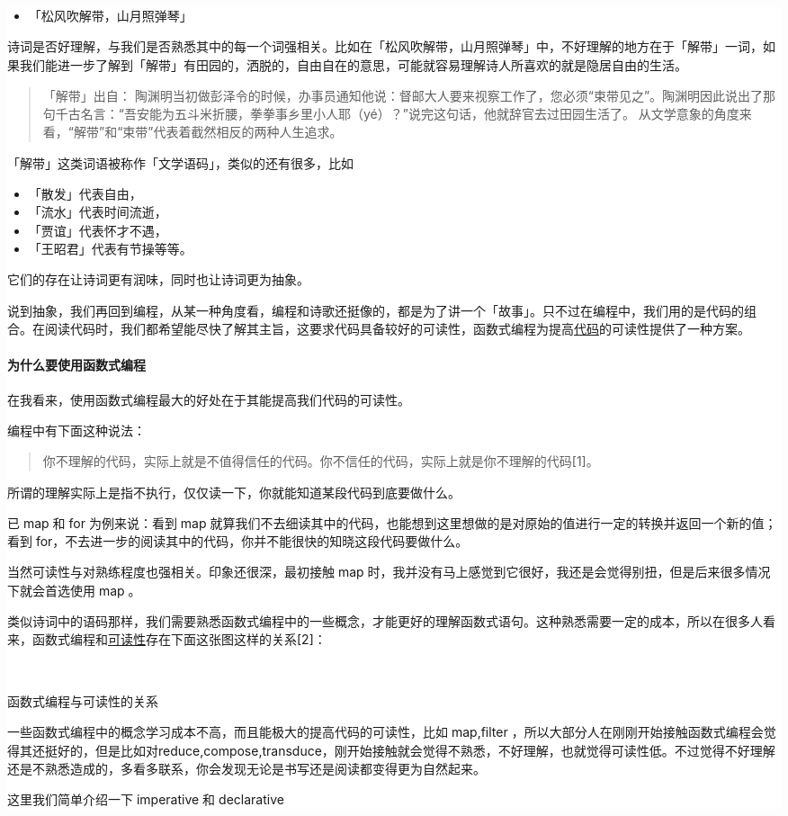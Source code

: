 

- 「松风吹解带，山月照弹琴」



诗词是否好理解，与我们是否熟悉其中的每一个词强相关。比如在「松风吹解带，山月照弹琴」中，不好理解的地方在于「解带」一词，如果我们能进一步了解到「解带」有田园的，洒脱的，自由自在的意思，可能就容易理解诗人所喜欢的就是隐居自由的生活。



> 「解带」出自：
> 陶渊明当初做彭泽令的时候，办事员通知他说：督邮大人要来视察工作了，您必须“束带见之”。陶渊明因此说出了那句千古名言：“吾安能为五斗米折腰，拳拳事乡里小人耶（yé）？”说完这句话，他就辞官去过田园生活了。
> 从文学意象的角度来看，“解带”和“束带”代表着截然相反的两种人生追求。

「解带」这类词语被称作「文学语码」，类似的还有很多，比如

- 「散发」代表自由，
- 「流水」代表时间流逝，
- 「贾谊」代表怀才不遇，
- 「王昭君」代表有节操等等。



它们的存在让诗词更有润味，同时也让诗词更为抽象。



说到抽象，我们再回到编程，从某一种角度看，编程和诗歌还挺像的，都是为了讲一个「故事」。只不过在编程中，我们用的是代码的组合。在阅读代码时，我们都希望能尽快了解其主旨，这要求代码具备较好的可读性，函数式编程为提高[代码](http://mp.weixin.qq.com/s?__biz=MjM5MTA1MjAxMQ==&mid=2651228253&idx=1&sn=d01d35d69485b1e61f64bab76c795c3b&chksm=bd4951d98a3ed8cf87a374153ac34b6af381ff15f522e8ea6d9863b2c532e724aa463d19d7c0&scene=21#wechat_redirect)的可读性提供了一种方案。

#### 为什么要使用函数式编程

在我看来，使用函数式编程最大的好处在于其能提高我们代码的可读性。

编程中有下面这种说法：

> 你不理解的代码，实际上就是不值得信任的代码。你不信任的代码，实际上就是你不理解的代码[1]。

所谓的理解实际上是指不执行，仅仅读一下，你就能知道某段代码到底要做什么。

已 map 和 for 为例来说：看到 map 就算我们不去细读其中的代码，也能想到这里想做的是对原始的值进行一定的转换并返回一个新的值；看到 for，不去进一步的阅读其中的代码，你并不能很快的知晓这段代码要做什么。

当然可读性与对熟练程度也强相关。印象还很深，最初接触 map 时，我并没有马上感觉到它很好，我还是会觉得别扭，但是后来很多情况下就会首选使用 map 。

类似诗词中的语码那样，我们需要熟悉函数式编程中的一些概念，才能更好的理解函数式语句。这种熟悉需要一定的成本，所以在很多人看来，函数式编程和[可读性](http://mp.weixin.qq.com/s?__biz=MjM5MTA1MjAxMQ==&mid=2651226968&idx=1&sn=b07e9094861a8d1c4ae62b01c89cbe79&chksm=bd495adc8a3ed3ca2c872cce6904ba601cc297c2f4deb2b5b38897a1b77649d9cc66277dde29&scene=21#wechat_redirect)存在下面这张图这样的关系[2]：

![img](data:image/gif;base64,iVBORw0KGgoAAAANSUhEUgAAAAEAAAABCAYAAAAfFcSJAAAADUlEQVQImWNgYGBgAAAABQABh6FO1AAAAABJRU5ErkJggg==)

函数式编程与可读性的关系

一些函数式编程中的概念学习成本不高，而且能极大的提高代码的可读性，比如 map,filter ，所以大部分人在刚刚开始接触函数式编程会觉得其还挺好的，但是比如对reduce,compose,transduce，刚开始接触就会觉得不熟悉，不好理解，也就觉得可读性低。不过觉得不好理解还是不熟悉造成的，多看多联系，你会发现无论是书写还是阅读都变得更为自然起来。

这里我们简单介绍一下 imperative 和 declarative
